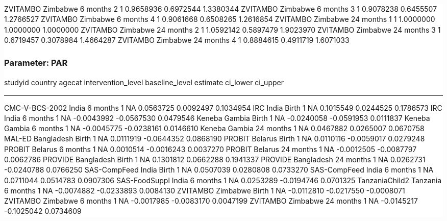 ZVITAMBO         Zimbabwe     6 months    2                    1                 0.9658936   0.6972544   1.3380344
ZVITAMBO         Zimbabwe     6 months    3                    1                 0.9078238   0.6455507   1.2766527
ZVITAMBO         Zimbabwe     6 months    4                    1                 0.9061668   0.6508265   1.2616854
ZVITAMBO         Zimbabwe     24 months   1                    1                 1.0000000   1.0000000   1.0000000
ZVITAMBO         Zimbabwe     24 months   2                    1                 1.0592142   0.5897479   1.9023970
ZVITAMBO         Zimbabwe     24 months   3                    1                 0.6719457   0.3078984   1.4664287
ZVITAMBO         Zimbabwe     24 months   4                    1                 0.8884615   0.4911719   1.6071033


### Parameter: PAR


studyid          country      agecat      intervention_level   baseline_level      estimate     ci_lower     ci_upper
---------------  -----------  ----------  -------------------  ---------------  -----------  -----------  -----------
CMC-V-BCS-2002   India        6 months    1                    NA                 0.0563725    0.0092497    0.1034954
IRC              India        Birth       1                    NA                 0.1015549    0.0244525    0.1786573
IRC              India        6 months    1                    NA                -0.0043992   -0.0567530    0.0479546
Keneba           Gambia       Birth       1                    NA                -0.0240058   -0.0591953    0.0111837
Keneba           Gambia       6 months    1                    NA                -0.0045775   -0.0238161    0.0146610
Keneba           Gambia       24 months   1                    NA                 0.0467882    0.0265007    0.0670758
MAL-ED           Bangladesh   Birth       1                    NA                 0.0111919   -0.0644352    0.0868190
PROBIT           Belarus      Birth       1                    NA                 0.0110116   -0.0059017    0.0279248
PROBIT           Belarus      6 months    1                    NA                 0.0010514   -0.0016243    0.0037270
PROBIT           Belarus      24 months   1                    NA                -0.0012505   -0.0087797    0.0062786
PROVIDE          Bangladesh   Birth       1                    NA                 0.1301812    0.0662288    0.1941337
PROVIDE          Bangladesh   24 months   1                    NA                 0.0262731   -0.0240788    0.0766250
SAS-CompFeed     India        Birth       1                    NA                 0.0507039    0.0280808    0.0733270
SAS-CompFeed     India        6 months    1                    NA                 0.0711044    0.0514783    0.0907306
SAS-FoodSuppl    India        6 months    1                    NA                 0.0253289   -0.0194746    0.0701325
TanzaniaChild2   Tanzania     6 months    1                    NA                -0.0074882   -0.0233893    0.0084130
ZVITAMBO         Zimbabwe     Birth       1                    NA                -0.0112810   -0.0217550   -0.0008071
ZVITAMBO         Zimbabwe     6 months    1                    NA                -0.0017985   -0.0083170    0.0047199
ZVITAMBO         Zimbabwe     24 months   1                    NA                -0.0145217   -0.1025042    0.0734609
